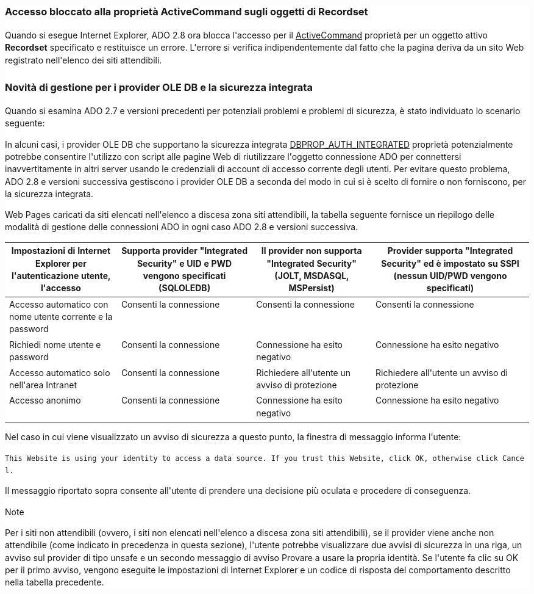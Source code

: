 ### <a name="access-blocked-to-the-activecommand-property-on-recordset-objects"></a>Accesso bloccato alla proprietà ActiveCommand sugli oggetti di Recordset
 Quando si esegue Internet Explorer, ADO 2.8 ora blocca l'accesso per il [ActiveCommand](../../ado/reference/ado-api/activecommand-property-ado.md) proprietà per un oggetto attivo **Recordset** specificato e restituisce un errore. L'errore si verifica indipendentemente dal fatto che la pagina deriva da un sito Web registrato nell'elenco dei siti attendibili.

### <a name="changes-in-handling-for-ole-db-providers-and-integrated-security"></a>Novità di gestione per i provider OLE DB e la sicurezza integrata
 Quando si esamina ADO 2.7 e versioni precedenti per potenziali problemi e problemi di sicurezza, è stato individuato lo scenario seguente:

 In alcuni casi, i provider OLE DB che supportano la sicurezza integrata [DBPROP_AUTH_INTEGRATED](https://msdn.microsoft.com/library/windows/desktop/ms712973.aspx) proprietà potenzialmente potrebbe consentire l'utilizzo con script alle pagine Web di riutilizzare l'oggetto connessione ADO per connettersi inavvertitamente in altri server usando le credenziali di account di accesso corrente degli utenti. Per evitare questo problema, ADO 2.8 e versioni successiva gestiscono i provider OLE DB a seconda del modo in cui si è scelto di fornire o non forniscono, per la sicurezza integrata.

 Web Pages caricati da siti elencati nell'elenco a discesa zona siti attendibili, la tabella seguente fornisce un riepilogo delle modalità di gestione delle connessioni ADO in ogni caso ADO 2.8 e versioni successiva.

|Impostazioni di Internet Explorer per l'autenticazione utente, l'accesso|Supporta provider "Integrated Security" e UID e PWD vengono specificati (SQLOLEDB)|Il provider non supporta "Integrated Security" (JOLT, MSDASQL, MSPersist)|Provider supporta "Integrated Security" ed è impostato su SSPI (nessun UID/PWD vengono specificati)|
|------------------------------------------------|----------------------------------------------------------------------------------------|----------------------------------------------------------------------------------|-------------------------------------------------------------------------------------------------|
|Accesso automatico con nome utente corrente e la password|Consenti la connessione|Consenti la connessione|Consenti la connessione|
|Richiedi nome utente e password|Consenti la connessione|Connessione ha esito negativo|Connessione ha esito negativo|
|Accesso automatico solo nell'area Intranet|Consenti la connessione|Richiedere all'utente un avviso di protezione|Richiedere all'utente un avviso di protezione|
|Accesso anonimo|Consenti la connessione|Connessione ha esito negativo|Connessione ha esito negativo|

 Nel caso in cui viene visualizzato un avviso di sicurezza a questo punto, la finestra di messaggio informa l'utente:

```console
This Website is using your identity to access a data source. If you trust this Website, click OK, otherwise click Cancel.
```

 Il messaggio riportato sopra consente all'utente di prendere una decisione più oculata e procedere di conseguenza.

> [!NOTE]
>  Per i siti non attendibili (ovvero, i siti non elencati nell'elenco a discesa zona siti attendibili), se il provider viene anche non attendibile (come indicato in precedenza in questa sezione), l'utente potrebbe visualizzare due avvisi di sicurezza in una riga, un avviso sul provider di tipo unsafe e un secondo messaggio di avviso Provare a usare la propria identità. Se l'utente fa clic su OK per il primo avviso, vengono eseguite le impostazioni di Internet Explorer e un codice di risposta del comportamento descritto nella tabella precedente.
